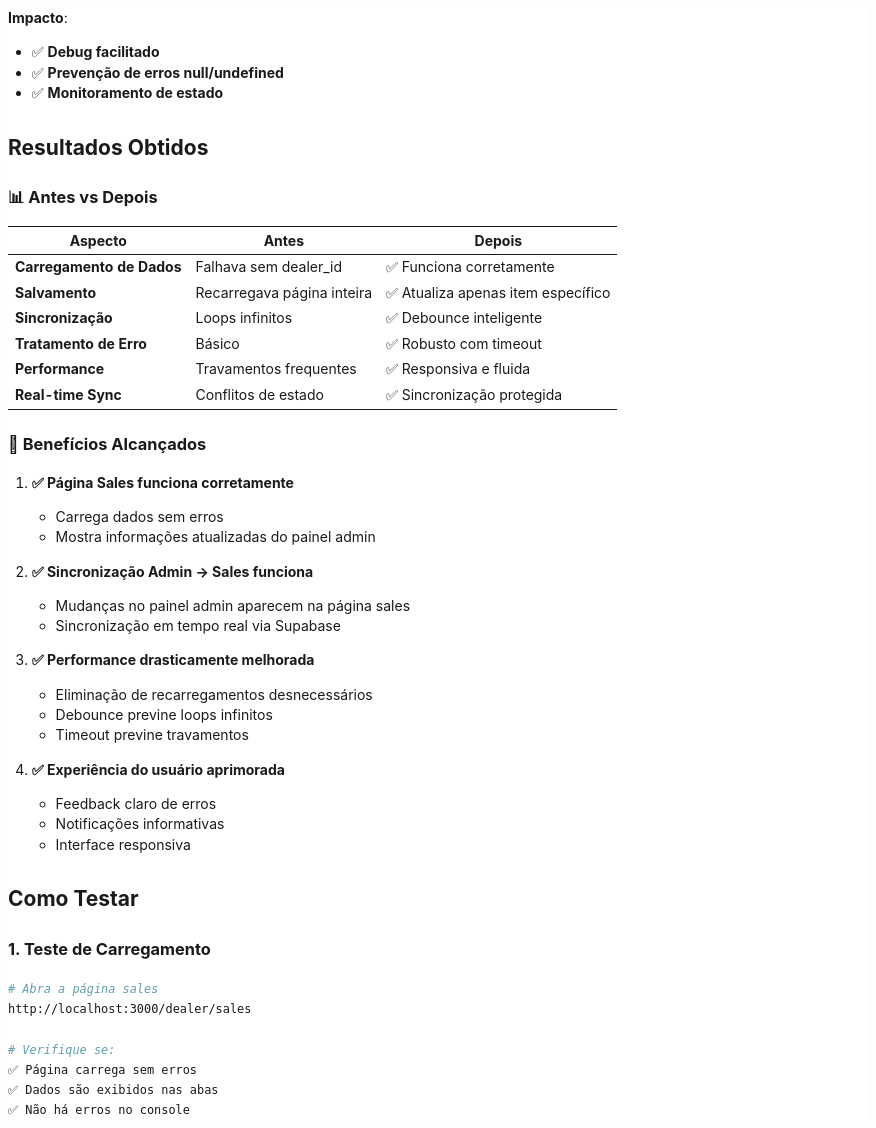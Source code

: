 **Impacto**:
- ✅ **Debug facilitado**
- ✅ **Prevenção de erros null/undefined**
- ✅ **Monitoramento de estado**

## Resultados Obtidos

### 📊 **Antes vs Depois**

| Aspecto | Antes | Depois |
|---------|-------|--------|
| **Carregamento de Dados** | Falhava sem dealer_id | ✅ Funciona corretamente |
| **Salvamento** | Recarregava página inteira | ✅ Atualiza apenas item específico |
| **Sincronização** | Loops infinitos | ✅ Debounce inteligente |
| **Tratamento de Erro** | Básico | ✅ Robusto com timeout |
| **Performance** | Travamentos frequentes | ✅ Responsiva e fluida |
| **Real-time Sync** | Conflitos de estado | ✅ Sincronização protegida |

### 🎯 **Benefícios Alcançados**

1. **✅ Página Sales funciona corretamente**
   - Carrega dados sem erros
   - Mostra informações atualizadas do painel admin

2. **✅ Sincronização Admin → Sales funciona**
   - Mudanças no painel admin aparecem na página sales
   - Sincronização em tempo real via Supabase

3. **✅ Performance drasticamente melhorada**
   - Eliminação de recarregamentos desnecessários
   - Debounce previne loops infinitos
   - Timeout previne travamentos

4. **✅ Experiência do usuário aprimorada**
   - Feedback claro de erros
   - Notificações informativas
   - Interface responsiva

## Como Testar

### 1. **Teste de Carregamento**
```bash
# Abra a página sales
http://localhost:3000/dealer/sales

# Verifique se:
✅ Página carrega sem erros
✅ Dados são exibidos nas abas
✅ Não há erros no console
```
